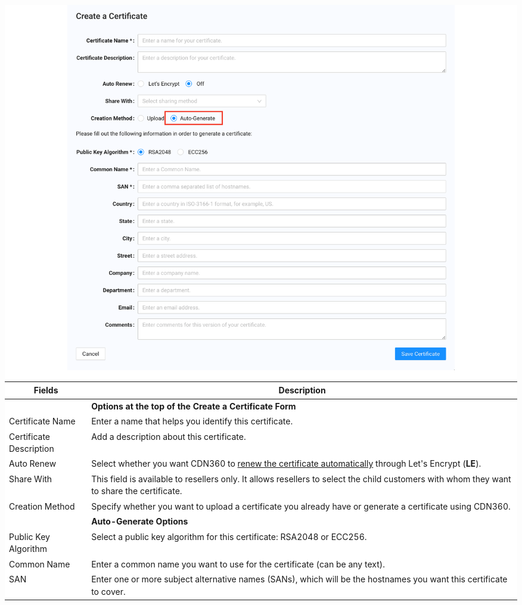 <p align=center><img src="/docs/resources/images/certificates/create-certificate-autogenerate.png" alt="auto generate cert" width="650"></p>

| **Fields**|**Description**|
|-|-|
|| **Options at the top of the Create a Certificate Form**                                      |
|Certificate Name|Enter a name that helps you identify this certificate.|
|Certificate Description|Add a description about this certificate.|
|Auto Renew|Select whether you want CDN360 to [renew the certificate automatically](/docs/portal/certificates/auto-renewal.md) through Let's Encrypt (**LE**).|
|Share With|This field is available to resellers only. It allows resellers to select the child customers with whom they want to share the certificate.|
|Creation Method|Specify whether you want to upload a certificate you already have or generate a certificate using CDN360.|
|| **Auto-Generate Options**                                      |
|Public Key Algorithm|Select a public key algorithm for this certificate: RSA2048 or ECC256.|
|Common Name|Enter a common name you want to use for the certificate (can be any text).|
|SAN|Enter one or more subject alternative names (SANs), which will be the hostnames you want this certificate to cover.|
